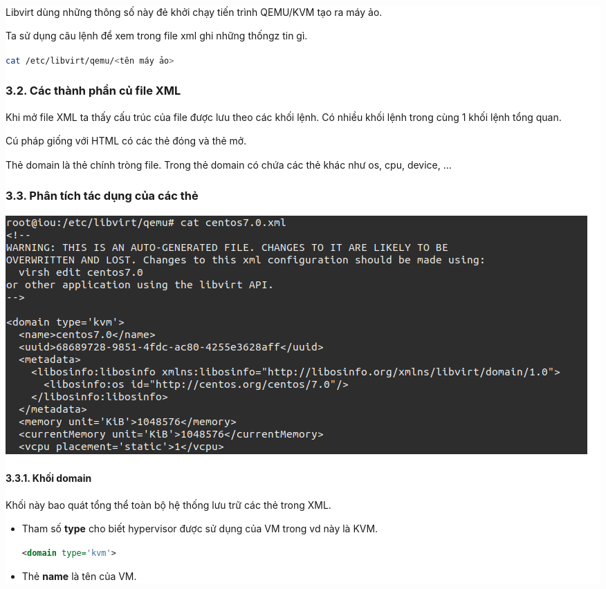 Libvirt dùng những thông số này đẻ khởi chạy tiến trình QEMU/KVM tạo ra máy ảo.


Ta sử dụng câu lệnh để xem trong file xml ghi những thốngz tin gì.

```sh
cat /etc/libvirt/qemu/<tên máy ảo>
```

<a name="3.2"></a>

### 3.2. Các thành phần củ file XML

Khi mở file XML ta thấy cấu trúc của file được lưu theo các khối lệnh. Có nhiều khối lệnh trong cùng 1 khối lệnh tổng quan.

Cú pháp giống với HTML có các thẻ đóng và thẻ mở.

Thẻ domain là thẻ chính tròng file. Trong thẻ domain có chứa các thẻ khác như os, cpu, device, ...

<a name="3.3"></a>

### 3.3. Phân tích tác dụng của các thẻ

![file-XML](../Images/anh44.png)

<a name="3.3.1"></a>

#### 3.3.1. Khối domain

Khối này bao quát tổng thể toàn bộ hệ thống lưu trữ các thẻ trong XML.

- Tham số **type** cho biết hypervisor được sử dụng của VM trong vd này là KVM.

  ```xml
  <domain type='kvm'>
  ```

- Thẻ **name** là tên của VM.
